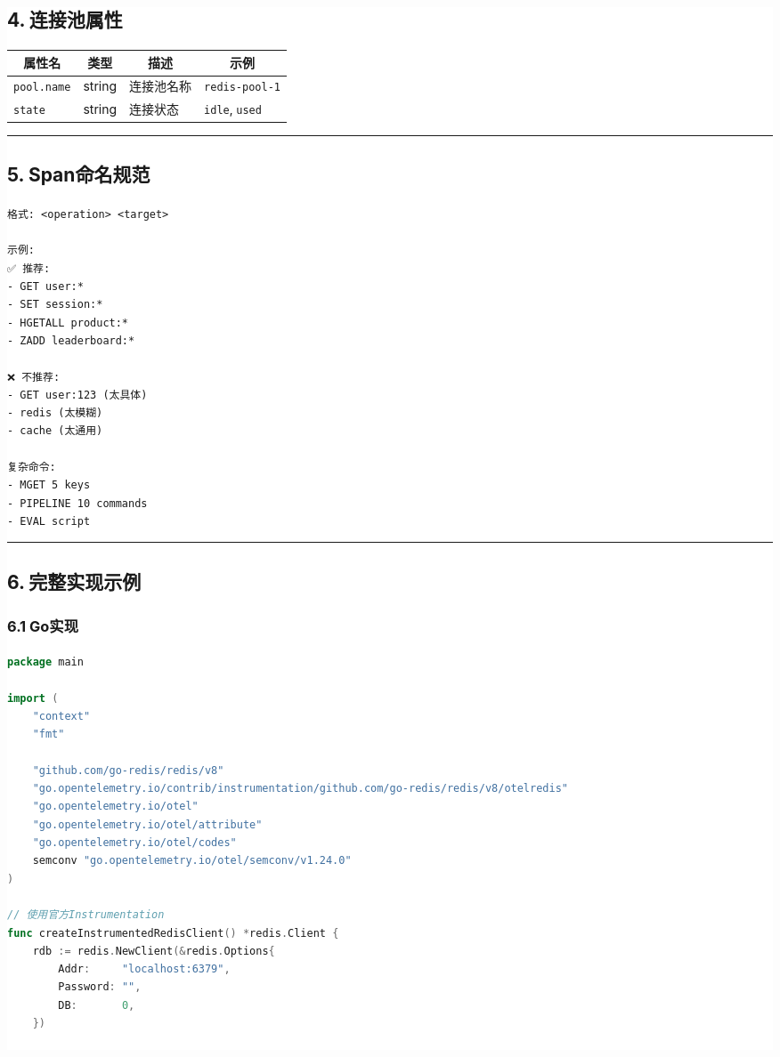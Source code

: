 
## 4. 连接池属性

| 属性名 | 类型 | 描述 | 示例 |
|-------|------|------|------|
| `pool.name` | string | 连接池名称 | `redis-pool-1` |
| `state` | string | 连接状态 | `idle`, `used` |

---

## 5. Span命名规范

```text
格式: <operation> <target>

示例:
✅ 推荐:
- GET user:*
- SET session:*
- HGETALL product:*
- ZADD leaderboard:*

❌ 不推荐:
- GET user:123 (太具体)
- redis (太模糊)
- cache (太通用)

复杂命令:
- MGET 5 keys
- PIPELINE 10 commands
- EVAL script
```

---

## 6. 完整实现示例

### 6.1 Go实现

```go
package main

import (
    "context"
    "fmt"
    
    "github.com/go-redis/redis/v8"
    "go.opentelemetry.io/contrib/instrumentation/github.com/go-redis/redis/v8/otelredis"
    "go.opentelemetry.io/otel"
    "go.opentelemetry.io/otel/attribute"
    "go.opentelemetry.io/otel/codes"
    semconv "go.opentelemetry.io/otel/semconv/v1.24.0"
)

// 使用官方Instrumentation
func createInstrumentedRedisClient() *redis.Client {
    rdb := redis.NewClient(&redis.Options{
        Addr:     "localhost:6379",
        Password: "",
        DB:       0,
    })
    
```
